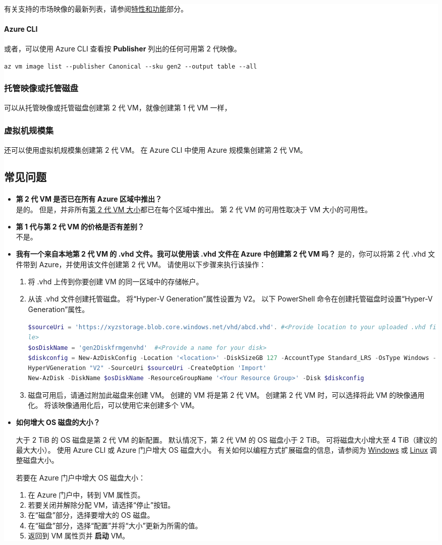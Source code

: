 有关支持的市场映像的最新列表，请参阅[特性和功能](#features-and-capabilities)部分。

#### <a name="azure-cli"></a>Azure CLI

或者，可以使用 Azure CLI 查看按 **Publisher** 列出的任何可用第 2 代映像。

```azurecli
az vm image list --publisher Canonical --sku gen2 --output table --all
```

### <a name="managed-image-or-managed-disk"></a>托管映像或托管磁盘

可以从托管映像或托管磁盘创建第 2 代 VM，就像创建第 1 代 VM 一样，

### <a name="virtual-machine-scale-sets"></a>虚拟机规模集

还可以使用虚拟机规模集创建第 2 代 VM。 在 Azure CLI 中使用 Azure 规模集创建第 2 代 VM。

## <a name="frequently-asked-questions"></a>常见问题

* **第 2 代 VM 是否已在所有 Azure 区域中推出？**  
    是的。 但是，并非所有[第 2 代 VM 大小](#generation-2-vm-sizes)都已在每个区域中推出。 第 2 代 VM 的可用性取决于 VM 大小的可用性。

* **第 1 代与第 2 代 VM 的价格是否有差别？**  
   不是。

* **我有一个来自本地第 2 代 VM 的 .vhd 文件。我可以使用该 .vhd 文件在 Azure 中创建第 2 代 VM 吗？**
  是的，你可以将第 2 代 .vhd 文件带到 Azure，并使用该文件创建第 2 代 VM。 请使用以下步骤来执行该操作：
    1. 将 .vhd 上传到你要创建 VM 的同一区域中的存储帐户。
    1. 从该 .vhd 文件创建托管磁盘。 将“Hyper-V Generation”属性设置为 V2。 以下 PowerShell 命令在创建托管磁盘时设置“Hyper-V Generation”属性。

        ```powershell
        $sourceUri = 'https://xyzstorage.blob.core.windows.net/vhd/abcd.vhd'. #<Provide location to your uploaded .vhd file>
        $osDiskName = 'gen2Diskfrmgenvhd'  #<Provide a name for your disk>
        $diskconfig = New-AzDiskConfig -Location '<location>' -DiskSizeGB 127 -AccountType Standard_LRS -OsType Windows -HyperVGeneration "V2" -SourceUri $sourceUri -CreateOption 'Import'
        New-AzDisk -DiskName $osDiskName -ResourceGroupName '<Your Resource Group>' -Disk $diskconfig
        ```

    1. 磁盘可用后，请通过附加此磁盘来创建 VM。 创建的 VM 将是第 2 代 VM。
    创建第 2 代 VM 时，可以选择将此 VM 的映像通用化。 将该映像通用化后，可以使用它来创建多个 VM。

* **如何增大 OS 磁盘的大小？**  

  大于 2 TiB 的 OS 磁盘是第 2 代 VM 的新配置。 默认情况下，第 2 代 VM 的 OS 磁盘小于 2 TiB。 可将磁盘大小增大至 4 TiB（建议的最大大小）。 使用 Azure CLI 或 Azure 门户增大 OS 磁盘大小。 有关如何以编程方式扩展磁盘的信息，请参阅为 [Windows](./windows/expand-os-disk.md) 或 [Linux](./linux/resize-os-disk-gpt-partition.md) 调整磁盘大小。

  若要在 Azure 门户中增大 OS 磁盘大小：

  1. 在 Azure 门户中，转到 VM 属性页。
  1. 若要关闭并解除分配 VM，请选择“停止”按钮。
  1. 在“磁盘”部分，选择要增大的 OS 磁盘。
  1. 在“磁盘”部分，选择“配置”并将“大小”更新为所需的值。  
  1. 返回到 VM 属性页并 **启动** VM。
  